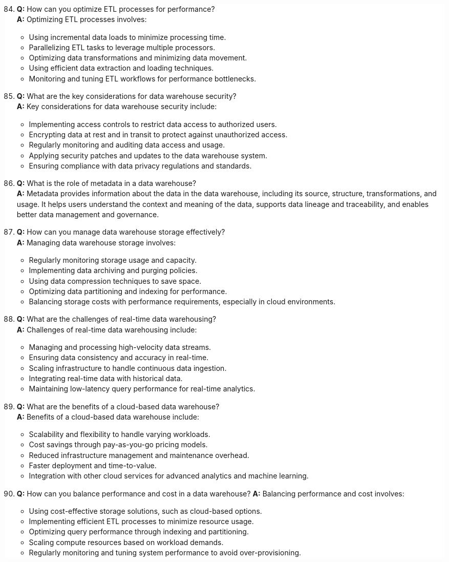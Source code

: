 84. **Q:** How can you optimize ETL processes for performance?  
    **A:** Optimizing ETL processes involves:
    - Using incremental data loads to minimize processing time.
    - Parallelizing ETL tasks to leverage multiple processors.
    - Optimizing data transformations and minimizing data movement.
    - Using efficient data extraction and loading techniques.
    - Monitoring and tuning ETL workflows for performance bottlenecks.

85. **Q:** What are the key considerations for data warehouse security?  
    **A:** Key considerations for data warehouse security include:
    - Implementing access controls to restrict data access to authorized users.
    - Encrypting data at rest and in transit to protect against unauthorized access.
    - Regularly monitoring and auditing data access and usage.
    - Applying security patches and updates to the data warehouse system.
    - Ensuring compliance with data privacy regulations and standards.

86. **Q:** What is the role of metadata in a data warehouse?  
    **A:** Metadata provides information about the data in the data warehouse, including its source, structure, transformations, and usage. It helps users understand the context and meaning of the data, supports data lineage and traceability, and enables better data management and governance.

87. **Q:** How can you manage data warehouse storage effectively?  
    **A:** Managing data warehouse storage involves:
    - Regularly monitoring storage usage and capacity.
    - Implementing data archiving and purging policies.
    - Using data compression techniques to save space.
    - Optimizing data partitioning and indexing for performance.
    - Balancing storage costs with performance requirements, especially in cloud environments.

88. **Q:** What are the challenges of real-time data warehousing?   
    **A:** Challenges of real-time data warehousing include:
    - Managing and processing high-velocity data streams.
    - Ensuring data consistency and accuracy in real-time.
    - Scaling infrastructure to handle continuous data ingestion.
    - Integrating real-time data with historical data.
    - Maintaining low-latency query performance for real-time analytics.

89. **Q:** What are the benefits of a cloud-based data warehouse?  
    **A:** Benefits of a cloud-based data warehouse include:
    - Scalability and flexibility to handle varying workloads.
    - Cost savings through pay-as-you-go pricing models.
    - Reduced infrastructure management and maintenance overhead.
    - Faster deployment and time-to-value.
    - Integration with other cloud services for advanced analytics and machine learning.

90. **Q:** How can you balance performance and cost in a data warehouse?
    **A:** Balancing performance and cost involves:
    - Using cost-effective storage solutions, such as cloud-based options.
    - Implementing efficient ETL processes to minimize resource usage.
    - Optimizing query performance through indexing and partitioning.
    - Scaling compute resources based on workload demands.
    - Regularly monitoring and tuning system performance to avoid over-provisioning.
